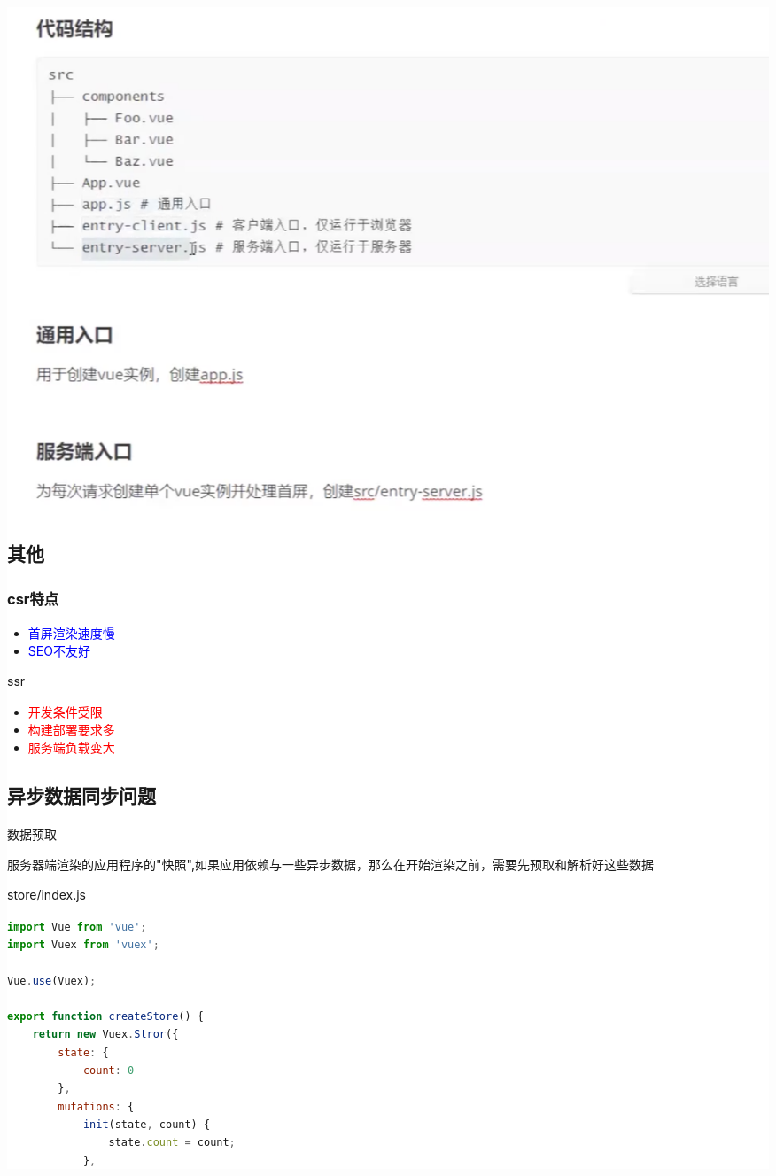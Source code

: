 ![代码结构](./images/WechatIMG83.png)


## 其他
### csr特点
+ <span style="color: blue">首屏渲染速度慢</span>
+ <span style="color: blue">SEO不友好</span>

ssr 
+ <span style="color: red">开发条件受限</span>
+ <span style="color: red">构建部署要求多</span>
+ <span style="color: red">服务端负载变大</span>


##  异步数据同步问题
数据预取

服务器端渲染的应用程序的"快照",如果应用依赖与一些异步数据，那么在开始渲染之前，需要先预取和解析好这些数据

store/index.js
```js
import Vue from 'vue';
import Vuex from 'vuex';

Vue.use(Vuex);

export function createStore() {
    return new Vuex.Stror({
        state: {
            count: 0
        },
        mutations: {
            init(state, count) {
                state.count = count;
            },
```